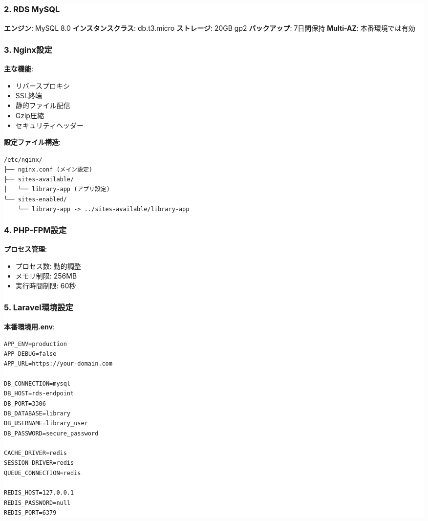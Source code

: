 ### 2. RDS MySQL

**エンジン**: MySQL 8.0
**インスタンスクラス**: db.t3.micro
**ストレージ**: 20GB gp2
**バックアップ**: 7日間保持
**Multi-AZ**: 本番環境では有効

### 3. Nginx設定

**主な機能**:
- リバースプロキシ
- SSL終端
- 静的ファイル配信
- Gzip圧縮
- セキュリティヘッダー

**設定ファイル構造**:
```
/etc/nginx/
├── nginx.conf (メイン設定)
├── sites-available/
│   └── library-app (アプリ設定)
└── sites-enabled/
    └── library-app -> ../sites-available/library-app
```

### 4. PHP-FPM設定

**プロセス管理**:
- プロセス数: 動的調整
- メモリ制限: 256MB
- 実行時間制限: 60秒

### 5. Laravel環境設定

**本番環境用.env**:
```env
APP_ENV=production
APP_DEBUG=false
APP_URL=https://your-domain.com

DB_CONNECTION=mysql
DB_HOST=rds-endpoint
DB_PORT=3306
DB_DATABASE=library
DB_USERNAME=library_user
DB_PASSWORD=secure_password

CACHE_DRIVER=redis
SESSION_DRIVER=redis
QUEUE_CONNECTION=redis

REDIS_HOST=127.0.0.1
REDIS_PASSWORD=null
REDIS_PORT=6379
```
